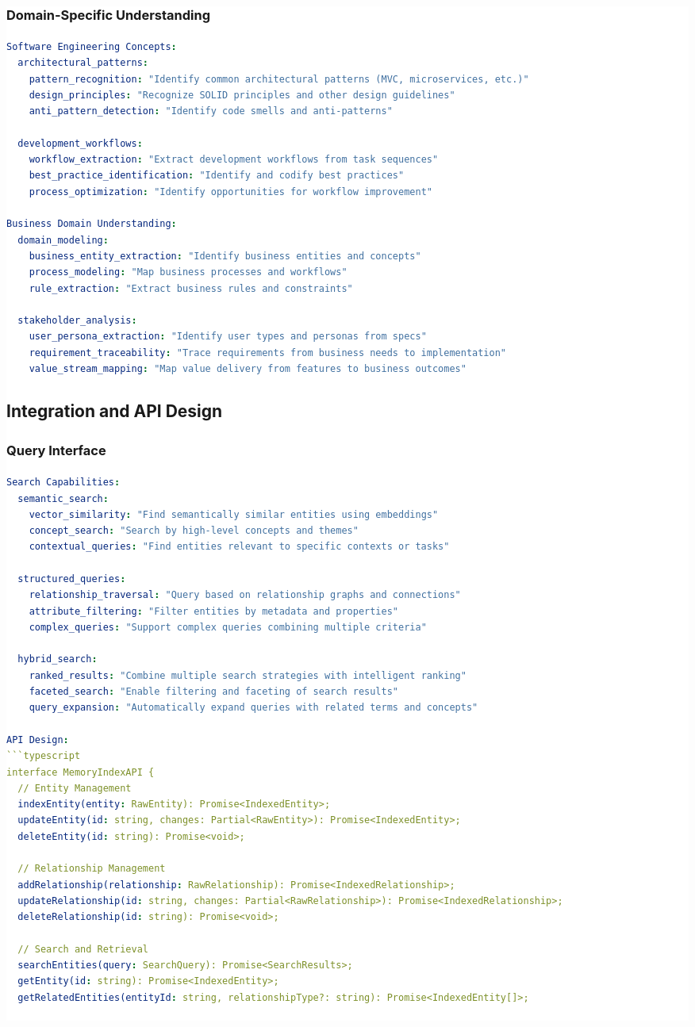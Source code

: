 ### Domain-Specific Understanding
```yaml
Software Engineering Concepts:
  architectural_patterns:
    pattern_recognition: "Identify common architectural patterns (MVC, microservices, etc.)"
    design_principles: "Recognize SOLID principles and other design guidelines"
    anti_pattern_detection: "Identify code smells and anti-patterns"
    
  development_workflows:
    workflow_extraction: "Extract development workflows from task sequences"
    best_practice_identification: "Identify and codify best practices"
    process_optimization: "Identify opportunities for workflow improvement"
    
Business Domain Understanding:
  domain_modeling:
    business_entity_extraction: "Identify business entities and concepts"
    process_modeling: "Map business processes and workflows"
    rule_extraction: "Extract business rules and constraints"
    
  stakeholder_analysis:
    user_persona_extraction: "Identify user types and personas from specs"
    requirement_traceability: "Trace requirements from business needs to implementation"
    value_stream_mapping: "Map value delivery from features to business outcomes"
```

## Integration and API Design

### Query Interface
```yaml
Search Capabilities:
  semantic_search:
    vector_similarity: "Find semantically similar entities using embeddings"
    concept_search: "Search by high-level concepts and themes"
    contextual_queries: "Find entities relevant to specific contexts or tasks"
    
  structured_queries:
    relationship_traversal: "Query based on relationship graphs and connections"
    attribute_filtering: "Filter entities by metadata and properties"
    complex_queries: "Support complex queries combining multiple criteria"
    
  hybrid_search:
    ranked_results: "Combine multiple search strategies with intelligent ranking"
    faceted_search: "Enable filtering and faceting of search results"
    query_expansion: "Automatically expand queries with related terms and concepts"

API Design:
```typescript
interface MemoryIndexAPI {
  // Entity Management
  indexEntity(entity: RawEntity): Promise<IndexedEntity>;
  updateEntity(id: string, changes: Partial<RawEntity>): Promise<IndexedEntity>;
  deleteEntity(id: string): Promise<void>;
  
  // Relationship Management
  addRelationship(relationship: RawRelationship): Promise<IndexedRelationship>;
  updateRelationship(id: string, changes: Partial<RawRelationship>): Promise<IndexedRelationship>;
  deleteRelationship(id: string): Promise<void>;
  
  // Search and Retrieval
  searchEntities(query: SearchQuery): Promise<SearchResults>;
  getEntity(id: string): Promise<IndexedEntity>;
  getRelatedEntities(entityId: string, relationshipType?: string): Promise<IndexedEntity[]>;
  
```